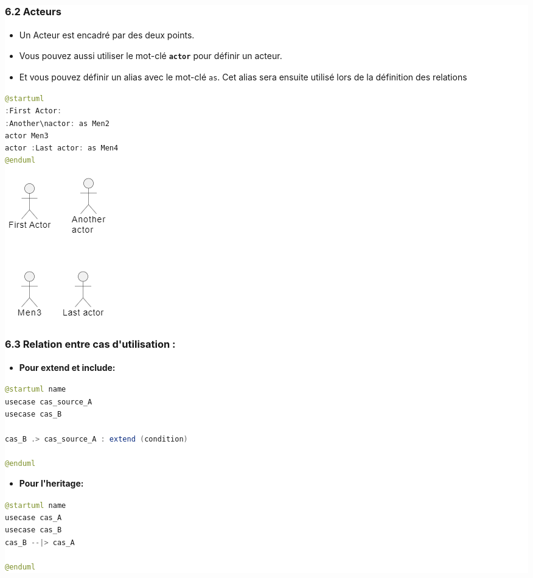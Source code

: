 ### 6.2  Acteurs

- Un Acteur est encadré par des deux points.

- Vous pouvez aussi utiliser le mot-clé **``actor``** pour définir un acteur. 

- Et vous pouvez définir un alias avec le mot-clé ``as``. Cet alias sera ensuite utilisé lors de la définition des relations


```java
@startuml
:First Actor:
:Another\nactor: as Men2
actor Men3
actor :Last actor: as Men4
@enduml
```

![alt text](images/image-7.png)

### 6.3 Relation entre cas d'utilisation : 

- **Pour extend et include:**

```java
@startuml name 
usecase cas_source_A
usecase cas_B

cas_B .> cas_source_A : extend (condition)

@enduml

```

- **Pour l'heritage:**

```java
@startuml name 
usecase cas_A 
usecase cas_B 
cas_B --|> cas_A 

@enduml
```